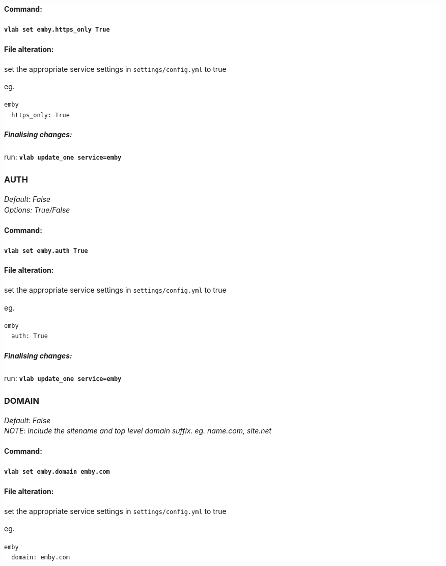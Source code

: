 #### Command:

**`vlab set emby.https_only True`**

#### File alteration:

set the appropriate service settings in `settings/config.yml` to true

eg.
```
emby
  https_only: True
```

##### Finalising changes:

run: **`vlab update_one service=emby`**

### AUTH
*Default: False* <br />
*Options: True/False*

#### Command:

**`vlab set emby.auth True`**

#### File alteration:

set the appropriate service settings in `settings/config.yml` to true

eg.
```
emby
  auth: True
```

##### Finalising changes:

run: **`vlab update_one service=emby`**

### DOMAIN
*Default: False* <br />
*NOTE: include the sitename and top level domain suffix. eg. name.com, site.net*

#### Command:

**`vlab set emby.domain emby.com`**

#### File alteration:

set the appropriate service settings in `settings/config.yml` to true

eg.
```
emby
  domain: emby.com
```
